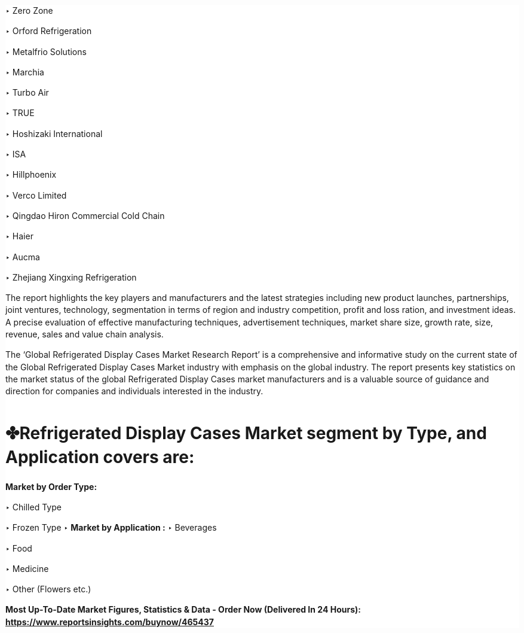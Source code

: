 ‣ Zero Zone

‣ Orford Refrigeration

‣ Metalfrio Solutions

‣ Marchia

‣ Turbo Air

‣ TRUE

‣ Hoshizaki International

‣ ISA

‣ Hillphoenix

‣ Verco Limited

‣ Qingdao Hiron Commercial Cold Chain

‣ Haier

‣ Aucma

‣ Zhejiang Xingxing Refrigeration

The report highlights the key players and manufacturers and the latest strategies including new product launches, partnerships, joint ventures, technology, segmentation in terms of region and industry competition, profit and loss ration, and investment ideas. A precise evaluation of effective manufacturing techniques, advertisement techniques, market share size, growth rate, size, revenue, sales and value chain analysis.

The ‘Global Refrigerated Display Cases Market Research Report’ is a comprehensive and informative study on the current state of the Global Refrigerated Display Cases Market industry with emphasis on the global industry. The report presents key statistics on the market status of the global Refrigerated Display Cases market manufacturers and is a valuable source of guidance and direction for companies and individuals interested in the industry.

# <strong>✤Refrigerated Display Cases Market segment by Type, and Application covers are:</strong>

<strong>Market by Order Type: </strong>

‣ Chilled Type

‣ Frozen Type
‣ 
<strong>Market by Application :</strong>
‣ Beverages

‣ Food

‣ Medicine

‣ Other (Flowers etc.)

<strong>Most Up-To-Date Market Figures, Statistics & Data - Order Now (Delivered In 24 Hours): <a href=https://www.reportsinsights.com/buynow/465437>https://www.reportsinsights.com/buynow/465437</a></strong>
